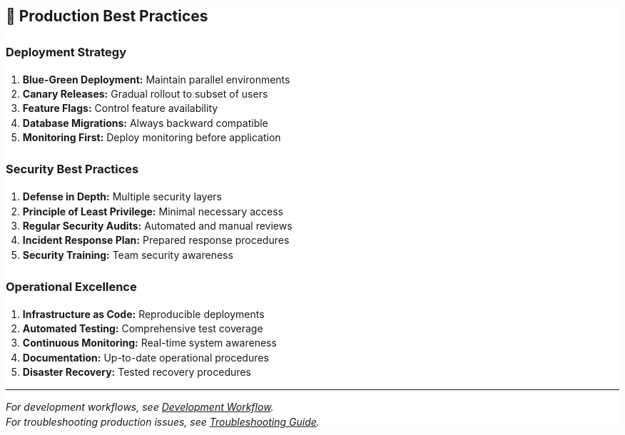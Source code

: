 
## 🎯 Production Best Practices

### Deployment Strategy
1. **Blue-Green Deployment:** Maintain parallel environments
2. **Canary Releases:** Gradual rollout to subset of users
3. **Feature Flags:** Control feature availability
4. **Database Migrations:** Always backward compatible
5. **Monitoring First:** Deploy monitoring before application

### Security Best Practices
1. **Defense in Depth:** Multiple security layers
2. **Principle of Least Privilege:** Minimal necessary access
3. **Regular Security Audits:** Automated and manual reviews
4. **Incident Response Plan:** Prepared response procedures
5. **Security Training:** Team security awareness

### Operational Excellence
1. **Infrastructure as Code:** Reproducible deployments
2. **Automated Testing:** Comprehensive test coverage
3. **Continuous Monitoring:** Real-time system awareness
4. **Documentation:** Up-to-date operational procedures
5. **Disaster Recovery:** Tested recovery procedures

---

*For development workflows, see [Development Workflow](./development.md).  
For troubleshooting production issues, see [Troubleshooting Guide](./troubleshooting.md).*